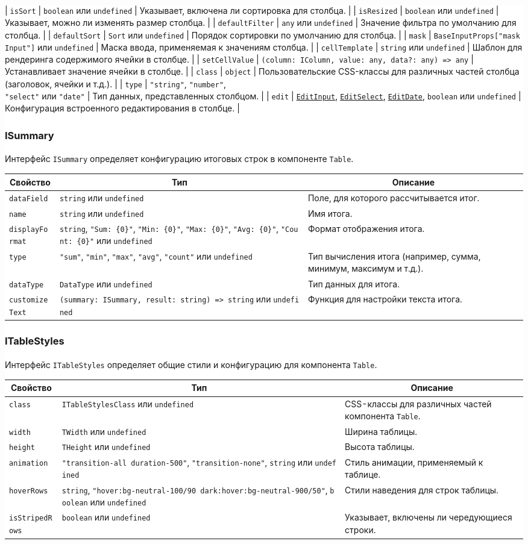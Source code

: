 | `isSort`        | `boolean` или `undefined`                                                                                                                                       | Указывает, включена ли сортировка для столбца.                                       |
| `isResized`     | `boolean` или `undefined`                                                                                                                                       | Указывает, можно ли изменять размер столбца.                                         |
| `defaultFilter` | `any` или `undefined`                                                                                                                                           | Значение фильтра по умолчанию для столбца.                                           |
| `defaultSort`   | `Sort` или `undefined`                                                                                                                                          | Порядок сортировки по умолчанию для столбца.                                         |
| `mask`          | `BaseInputProps["maskInput"]` или `undefined`                                                                                                                   | Маска ввода, применяемая к значениям столбца.                                        |
| `cellTemplate`  | `string` или `undefined`                                                                                                                                        | Шаблон для рендеринга содержимого ячейки в столбце.                                  |
| `setCellValue`  | `(column: IColumn, value: any, data?: any) => any`                                                                                                              | Устанавливает значение ячейки в столбце.                                             |
| `class`         | `object`                                                                                                                                                        | Пользовательские CSS-классы для различных частей столбца (заголовок, ячейки и т.д.). |
| `type`          | `"string"`, `"number"`,<br>`"select"` или `"date"`                                                                                                              | Тип данных, представленных столбцом.                                                 |
| `edit`          | [`EditInput`](/components/form/input/api), [`EditSelect`](/components/form/select/api), [`EditDate`](/components/form/calendate/api), `boolean` или `undefined` | Конфигурация встроенного редактирования в столбце.                                   |

<h3 id="isummary">ISummary</h3>

Интерфейс `ISummary` определяет конфигурацию итоговых строк в компоненте `Table`.

| Свойство        | Тип                                                                                              | Описание                                                          |
|-----------------|--------------------------------------------------------------------------------------------------|-------------------------------------------------------------------|
| `dataField`     | `string` или `undefined`                                                                         | Поле, для которого рассчитывается итог.                           |
| `name`          | `string` или `undefined`                                                                         | Имя итога.                                                        |
| `displayFormat` | `string`, `"Sum: {0}"`, `"Min: {0}"`, `"Max: {0}"`, `"Avg: {0}"`, `"Count: {0}"` или `undefined` | Формат отображения итога.                                         |
| `type`          | `"sum"`, `"min"`, `"max"`, `"avg"`, `"count"` или `undefined`                                    | Тип вычисления итога (например, сумма, минимум, максимум и т.д.). |
| `dataType`      | `DataType` или `undefined`                                                                       | Тип данных для итога.                                             |
| `customizeText` | `(summary: ISummary, result: string) => string` или `undefined`                                  | Функция для настройки текста итога.                               |

<h3 id="itablestyles">ITableStyles</h3>

Интерфейс `ITableStyles` определяет общие стили и конфигурацию для компонента `Table`.

| Свойство             | Тип                                                                                           | Описание                                                        |
|----------------------|-----------------------------------------------------------------------------------------------|-----------------------------------------------------------------|
| `class`              | `ITableStylesClass` или `undefined`                                                           | CSS-классы для различных частей компонента `Table`.             |
| `width`              | `TWidth` или `undefined`                                                                      | Ширина таблицы.                                                 |
| `height`             | `THeight` или `undefined`                                                                     | Высота таблицы.                                                 |
| `animation`          | `"transition-all duration-500"`, `"transition-none"`, `string` или `undefined`                | Стиль анимации, применяемый к таблице.                          |
| `hoverRows`          | `string`, `"hover:bg-neutral-100/90 dark:hover:bg-neutral-900/50"`, `boolean` или `undefined` | Стили наведения для строк таблицы.                              |
| `isStripedRows`      | `boolean` или `undefined`                                                                     | Указывает, включены ли чередующиеся строки.                     |
